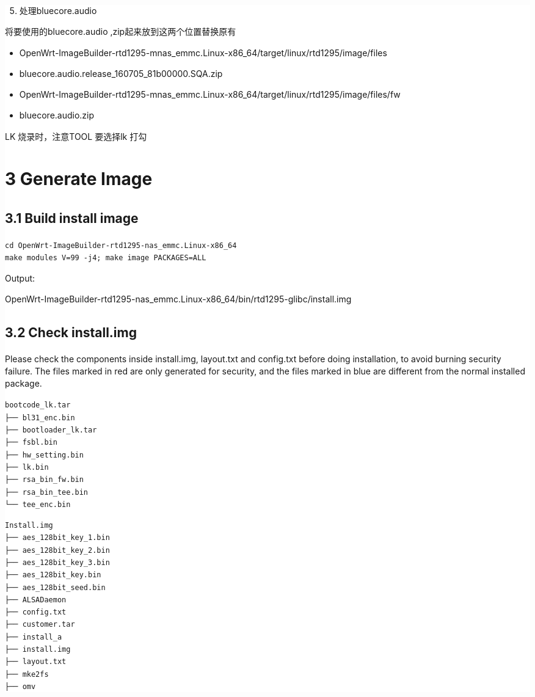5. 处理bluecore.audio

将要使用的bluecore.audio ,zip起来放到这两个位置替换原有

* OpenWrt-ImageBuilder-rtd1295-mnas_emmc.Linux-x86_64/target/linux/rtd1295/image/files

* bluecore.audio.release_160705_81b00000.SQA.zip

* OpenWrt-ImageBuilder-rtd1295-mnas_emmc.Linux-x86_64/target/linux/rtd1295/image/files/fw

* bluecore.audio.zip

 

LK 烧录时，注意TOOL 要选择lk 打勾

 

 

 

# 3   Generate Image

## 3.1   Build install image

```shell
cd OpenWrt-ImageBuilder-rtd1295-nas_emmc.Linux-x86_64
make modules V=99 -j4; make image PACKAGES=ALL
```

 

Output:

OpenWrt-ImageBuilder-rtd1295-nas_emmc.Linux-x86_64/bin/rtd1295-glibc/install.img

 

## 3.2   Check install.img 

Please check the components inside install.img, layout.txt and config.txt before doing installation, to avoid burning security failure. The files marked in red are only generated for security, and the files marked in blue are different from the normal installed package.


```
bootcode_lk.tar
├── bl31_enc.bin
├── bootloader_lk.tar
├── fsbl.bin
├── hw_setting.bin
├── lk.bin
├── rsa_bin_fw.bin
├── rsa_bin_tee.bin
└── tee_enc.bin
```

```
Install.img  
├── aes_128bit_key_1.bin
├── aes_128bit_key_2.bin
├── aes_128bit_key_3.bin
├── aes_128bit_key.bin
├── aes_128bit_seed.bin
├── ALSADaemon
├── config.txt
├── customer.tar
├── install_a
├── install.img
├── layout.txt
├── mke2fs
├── omv
```